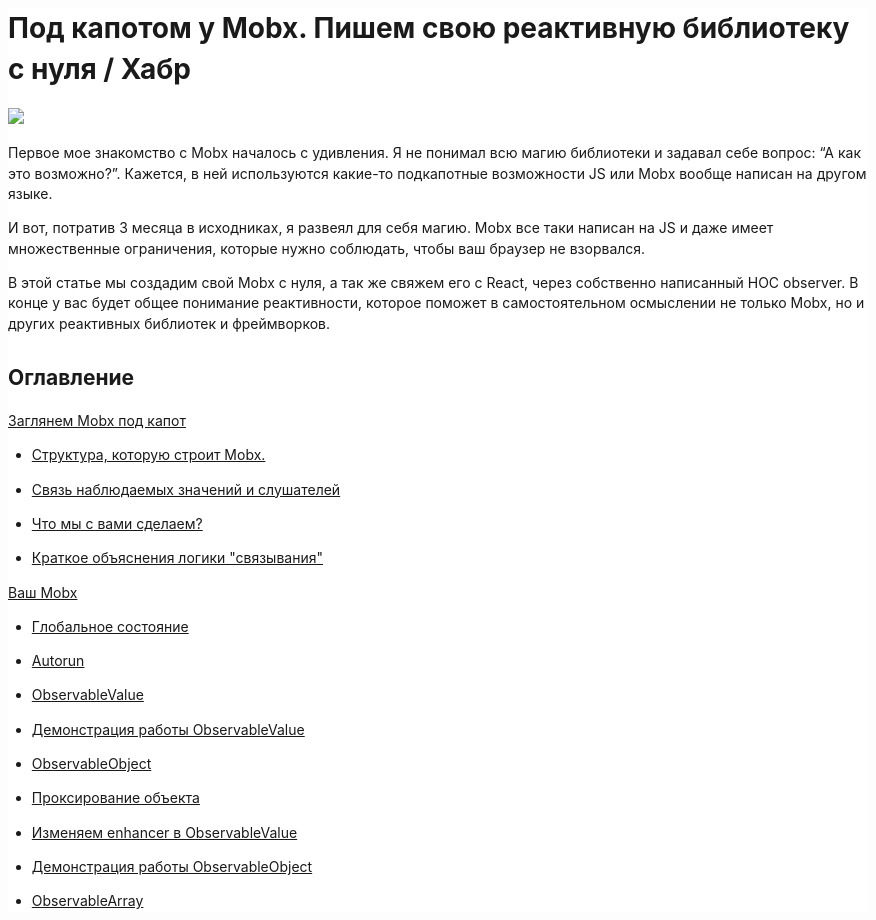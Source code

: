 # Под капотом у Mobx. Пишем свою реактивную библиотеку с нуля / Хабр
![](https://habrastorage.org/getpro/habr/upload_files/b92/f23/410/b92f23410f0fb9851398aef63ef30708.png)

Первое мое знакомство с Mobx началось с удивления. Я не понимал всю магию библиотеки и задавал себе вопрос: “А как это возможно?”. Кажется, в ней используются какие-то подкапотные возможности JS или Mobx вообще написан на другом языке. 

И вот, потратив 3 месяца в исходниках, я развеял для себя магию. Mobx все таки написан на JS и даже имеет множественные ограничения, которые нужно соблюдать, чтобы ваш браузер не взорвался.

В этой статье мы создадим свой Mobx с нуля, а так же свяжем его с React, через собственно написанный HOC observer. В конце у вас будет общее понимание реактивности, которое поможет в самостоятельном осмыслении не только Mobx, но и других реактивных библиотек и фреймворков.

Оглавление
----------

[Заглянем Mobx под капот](#under_hood)

*   [Структура, которую строит Mobx.](#mobx_structure)
    
*   [Связь наблюдаемых значений и слушателей](#%D1%81%D0%B2%D1%8F%D0%B7%D1%8C%20%D0%BD%D0%B0%D0%B1%D0%BB%D1%8E%D0%B4%D0%B0%D0%B5%D0%BC%D1%8B%D1%85%20%D0%B7%D0%BD%D0%B0%D1%87%D0%B5%D0%BD%D0%B8%D0%B9)
    
*   [Что мы с вами сделаем?](#%D1%87%D1%82%D0%BE%20%D0%BC%D1%8B%20%D1%81%20%D0%B2%D0%B0%D0%BC%D0%B8%20%D1%81%D0%B4%D0%B5%D0%BB%D0%B0%D0%B5%D0%BC)
    
*   [Краткое объяснения логики "связывания"](#%D0%BA%D1%80%D0%B0%D1%82%D0%BA%D0%BE%D0%B5%20%D0%BE%D0%B1%D1%8A%D1%8F%D1%81%D0%BD%D0%B5%D0%BD%D0%B8%D1%8F%20%D0%BB%D0%BE%D0%B3%D0%B8%D0%BA%D0%B8%20%D1%81%D0%B2%D1%8F%D0%B7%D1%8B%D0%B2%D0%B0%D0%BD%D0%B8%D1%8F)
    

[Ваш Mobx](#%D0%92%D0%B0%D1%88%20Mobx)

*   [Глобальное состояние](#%D0%93%D0%BB%D0%BE%D0%B1%D0%B0%D0%BB%D1%8C%D0%BD%D0%BE%D0%B5%20%D1%81%D0%BE%D1%81%D1%82%D0%BE%D1%8F%D0%BD%D0%B8%D0%B5)
    
*   [Autorun](#Autorun)
    
*   [ObservableValue](#ObservableValue)
    
*   [Демонстрация работы ObservableValue](#%D0%94%D0%B5%D0%BC%D0%BE%D0%BD%D1%81%D1%82%D1%80%D0%B0%D1%86%D0%B8%D1%8F%20%D1%80%D0%B0%D0%B1%D0%BE%D1%82%D1%8B%20ObservableValue)
    
*   [ObservableObject](#ObservableObject)
    
*   [Проксирование объекта](#%D0%9F%D1%80%D0%BE%D0%BA%D1%81%D0%B8%D1%80%D0%BE%D0%B2%D0%B0%D0%BD%D0%B8%D0%B5%20%D0%BE%D0%B1%D1%8A%D0%B5%D0%BA%D1%82%D0%B0)
    
*   [Изменяем enhancer в ObservableValue](#%D0%98%D0%B7%D0%BC%D0%B5%D0%BD%D1%8F%D0%B5%D0%BC%20enhancer%20%D0%B2%20ObservableValue)
    
*   [Демонстрация работы ObservableObject](#%D0%94%D0%B5%D0%BC%D0%BE%D0%BD%D1%81%D1%82%D1%80%D0%B0%D1%86%D0%B8%D1%8F%20%D1%80%D0%B0%D0%B1%D0%BE%D1%82%D1%8B%20ObservableObject)
    
*   [ObservableArray](#ObservableArray)
    